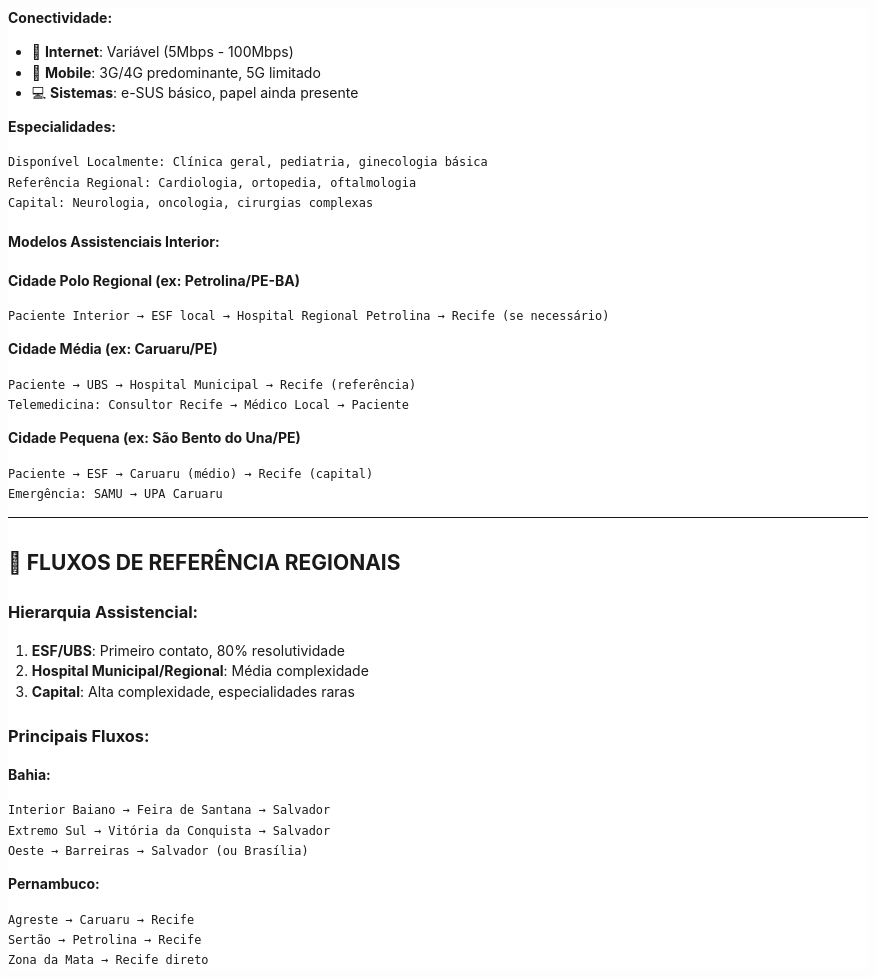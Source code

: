 **Conectividade:**
- 📡 **Internet**: Variável (5Mbps - 100Mbps)
- 📱 **Mobile**: 3G/4G predominante, 5G limitado
- 💻 **Sistemas**: e-SUS básico, papel ainda presente

**Especialidades:**
```
Disponível Localmente: Clínica geral, pediatria, ginecologia básica
Referência Regional: Cardiologia, ortopedia, oftalmologia  
Capital: Neurologia, oncologia, cirurgias complexas
```

#### Modelos Assistenciais Interior:

**Cidade Polo Regional (ex: Petrolina/PE-BA)**
```
Paciente Interior → ESF local → Hospital Regional Petrolina → Recife (se necessário)
```

**Cidade Média (ex: Caruaru/PE)**
```  
Paciente → UBS → Hospital Municipal → Recife (referência)
Telemedicina: Consultor Recife → Médico Local → Paciente
```

**Cidade Pequena (ex: São Bento do Una/PE)**
```
Paciente → ESF → Caruaru (médio) → Recife (capital)
Emergência: SAMU → UPA Caruaru
```

---

## 🔄 FLUXOS DE REFERÊNCIA REGIONAIS

### Hierarquia Assistencial:
1. **ESF/UBS**: Primeiro contato, 80% resolutividade
2. **Hospital Municipal/Regional**: Média complexidade 
3. **Capital**: Alta complexidade, especialidades raras

### Principais Fluxos:

**Bahia:**
```
Interior Baiano → Feira de Santana → Salvador
Extremo Sul → Vitória da Conquista → Salvador  
Oeste → Barreiras → Salvador (ou Brasília)
```

**Pernambuco:**
```
Agreste → Caruaru → Recife
Sertão → Petrolina → Recife  
Zona da Mata → Recife direto
```
